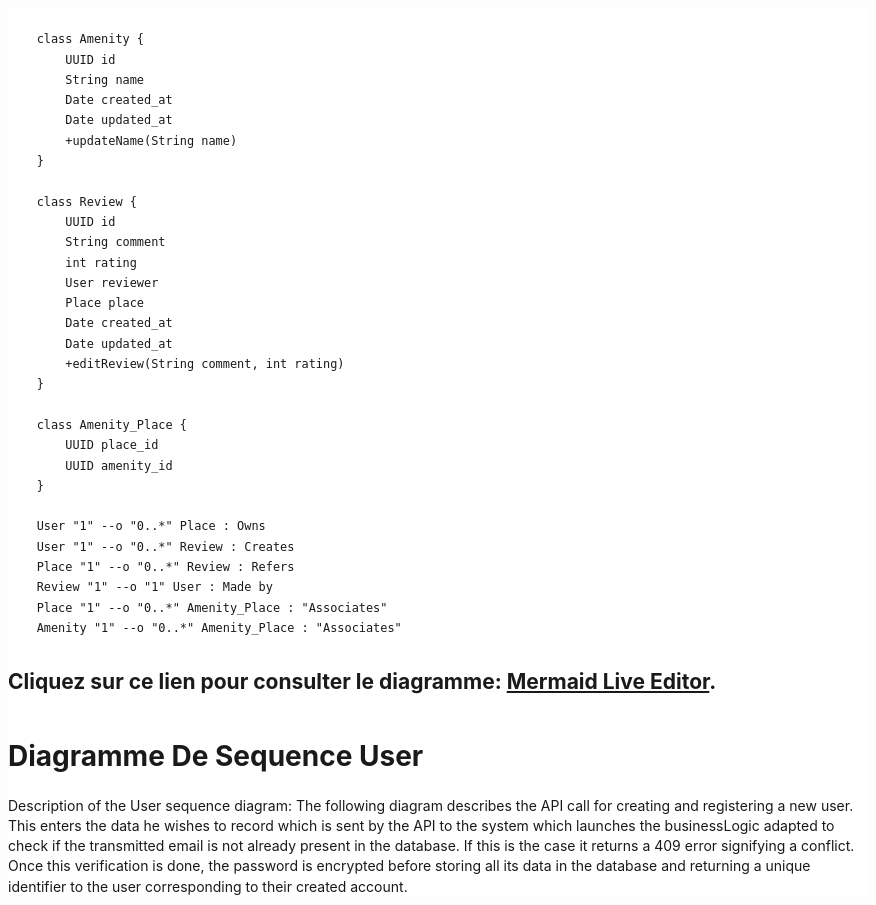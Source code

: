 ```mermaid

    class Amenity {
        UUID id
        String name
        Date created_at
        Date updated_at
        +updateName(String name)
    }

    class Review {
        UUID id
        String comment
        int rating
        User reviewer
        Place place
        Date created_at
        Date updated_at
        +editReview(String comment, int rating)
    }

    class Amenity_Place {
        UUID place_id
        UUID amenity_id
    }

    User "1" --o "0..*" Place : Owns
    User "1" --o "0..*" Review : Creates
    Place "1" --o "0..*" Review : Refers
    Review "1" --o "1" User : Made by
    Place "1" --o "0..*" Amenity_Place : "Associates"
    Amenity "1" --o "0..*" Amenity_Place : "Associates"
```

Cliquez sur ce lien pour consulter le diagramme: [Mermaid Live Editor](https://www.mermaidchart.com/play?utm_source=mermaid_live_editor&utm_medium=banner_ad&utm_campaign=visual_editor#pako:eNqtVE1vwjAM_StWpUndRtG49obGYTvsQ0zcKiHTBpSpTVCaghDiv89N2ioR5UOMHupiPzv2ew77IJUZC-IgzbEsJxxXCotEJQLoMT6YlUzBvvXVz2z2PgGeua4frbhYgcCC9bhZgTzv8a-p_lYqr9IENYNUMTLZHPVRqFpnPaFnm_GdY8pC84Z1_X7sAU3ZhrNtaA0oYzrcof7wCbDl_sdALlPUXApvHFktcupT8dRLMYTLrWDqDrxglo0LJrjehY0FtNanxqZPmCalytAZZuD1eY6ntv6NTN04oHV_UjG363N9NsJf2WYqC5rLO5MLDYrkFKsj2ew2-co563iHeVnGdbPBfocDp68rZJqfWmvT6NznwgSavXFCXnUzfxKMkgCiSNLXy3D4RD_sOTF8bUV5CdtIE8Or4aXD2xodrD_nDY_wpw-YsiVTHb5xuwkjp_WrwGamGD4wY7DYucw8PMD4V1YaKJIj7Uhu_gugQLGLtIxqCxuOQLdMI901rICUkikn3PLiTL6gMQXGTTIRGLTp7e28qUBw-ANs2eHu).
---------------------------------------------------------------------------------------------------------------------------------------------------------

# Diagramme De Sequence User

Description of the User sequence diagram:
The following diagram describes the API call for creating and registering a new user. This enters the data he wishes to record which is sent by the API to the system which launches the businessLogic adapted to check if the transmitted email is not already present in the database. If this is the case it returns a 409 error signifying a conflict. Once this verification is done, the password is encrypted before storing all its data in the database and returning a unique identifier to the user corresponding to their created account.
